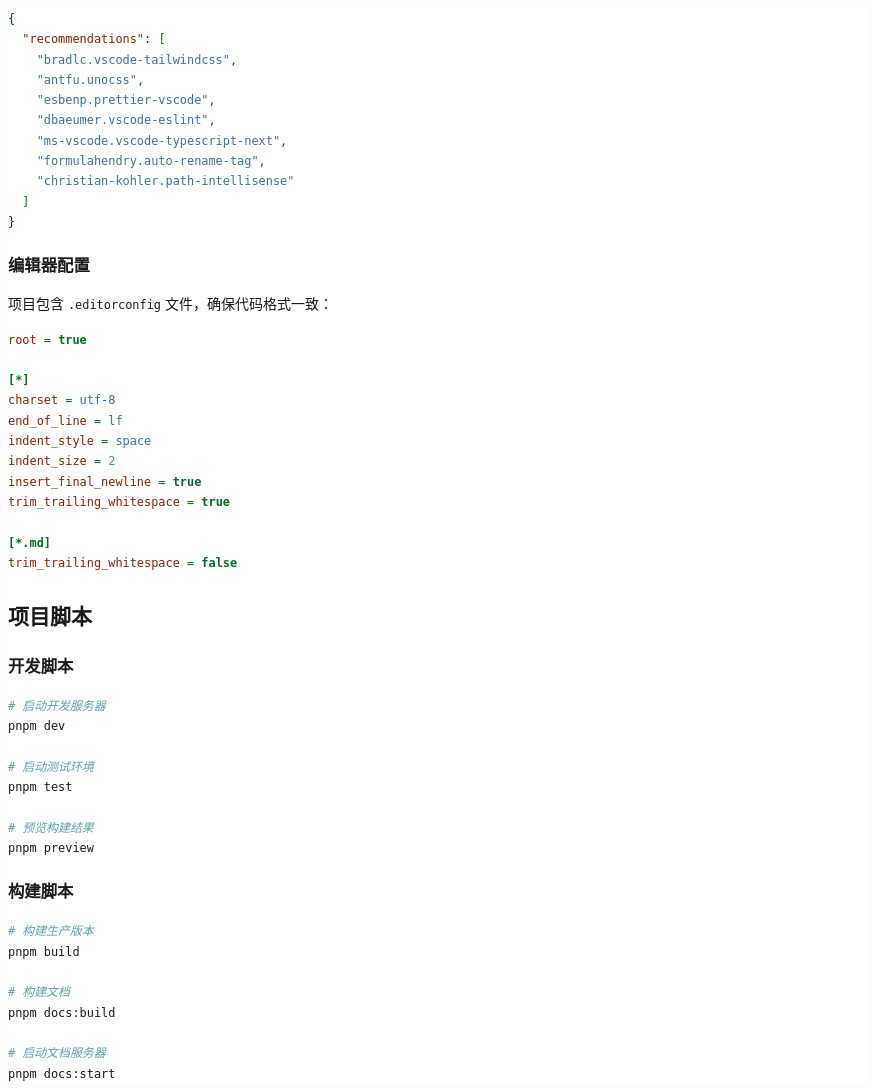 ```json
{
  "recommendations": [
    "bradlc.vscode-tailwindcss",
    "antfu.unocss",
    "esbenp.prettier-vscode",
    "dbaeumer.vscode-eslint",
    "ms-vscode.vscode-typescript-next",
    "formulahendry.auto-rename-tag",
    "christian-kohler.path-intellisense"
  ]
}
```

### 编辑器配置

项目包含 `.editorconfig` 文件，确保代码格式一致：

```ini
root = true

[*]
charset = utf-8
end_of_line = lf
indent_style = space
indent_size = 2
insert_final_newline = true
trim_trailing_whitespace = true

[*.md]
trim_trailing_whitespace = false
```

## 项目脚本

### 开发脚本

```bash
# 启动开发服务器
pnpm dev

# 启动测试环境
pnpm test

# 预览构建结果
pnpm preview
```

### 构建脚本

```bash
# 构建生产版本
pnpm build

# 构建文档
pnpm docs:build

# 启动文档服务器
pnpm docs:start
```
